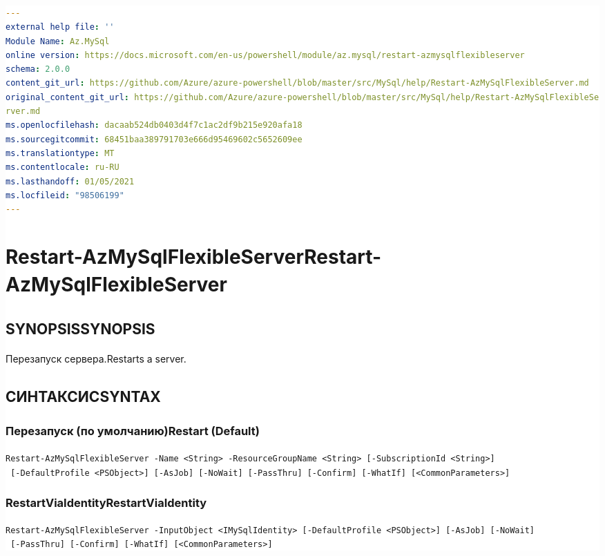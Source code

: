 ```yaml
---
external help file: ''
Module Name: Az.MySql
online version: https://docs.microsoft.com/en-us/powershell/module/az.mysql/restart-azmysqlflexibleserver
schema: 2.0.0
content_git_url: https://github.com/Azure/azure-powershell/blob/master/src/MySql/help/Restart-AzMySqlFlexibleServer.md
original_content_git_url: https://github.com/Azure/azure-powershell/blob/master/src/MySql/help/Restart-AzMySqlFlexibleServer.md
ms.openlocfilehash: dacaab524db0403d4f7c1ac2df9b215e920afa18
ms.sourcegitcommit: 68451baa389791703e666d95469602c5652609ee
ms.translationtype: MT
ms.contentlocale: ru-RU
ms.lasthandoff: 01/05/2021
ms.locfileid: "98506199"
---
```

# <span data-ttu-id="a2104-101">Restart-AzMySqlFlexibleServer</span><span class="sxs-lookup"><span data-stu-id="a2104-101">Restart-AzMySqlFlexibleServer</span></span>

## <span data-ttu-id="a2104-102">SYNOPSIS</span><span class="sxs-lookup"><span data-stu-id="a2104-102">SYNOPSIS</span></span>
<span data-ttu-id="a2104-103">Перезапуск сервера.</span><span class="sxs-lookup"><span data-stu-id="a2104-103">Restarts a server.</span></span>

## <span data-ttu-id="a2104-104">СИНТАКСИС</span><span class="sxs-lookup"><span data-stu-id="a2104-104">SYNTAX</span></span>

### <span data-ttu-id="a2104-105">Перезапуск (по умолчанию)</span><span class="sxs-lookup"><span data-stu-id="a2104-105">Restart (Default)</span></span>
```
Restart-AzMySqlFlexibleServer -Name <String> -ResourceGroupName <String> [-SubscriptionId <String>]
 [-DefaultProfile <PSObject>] [-AsJob] [-NoWait] [-PassThru] [-Confirm] [-WhatIf] [<CommonParameters>]
```

### <span data-ttu-id="a2104-106">RestartViaIdentity</span><span class="sxs-lookup"><span data-stu-id="a2104-106">RestartViaIdentity</span></span>
```
Restart-AzMySqlFlexibleServer -InputObject <IMySqlIdentity> [-DefaultProfile <PSObject>] [-AsJob] [-NoWait]
 [-PassThru] [-Confirm] [-WhatIf] [<CommonParameters>]
```
